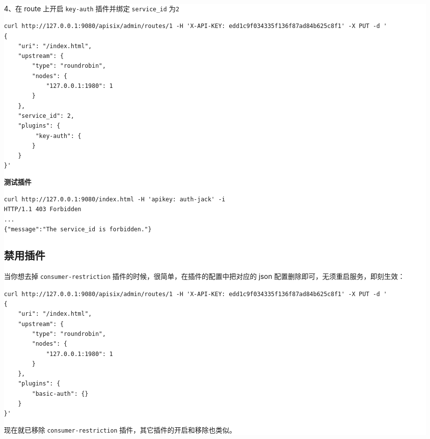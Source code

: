 4、在 route 上开启 `key-auth` 插件并绑定 `service_id` 为`2`

```shell
curl http://127.0.0.1:9080/apisix/admin/routes/1 -H 'X-API-KEY: edd1c9f034335f136f87ad84b625c8f1' -X PUT -d '
{
    "uri": "/index.html",
    "upstream": {
        "type": "roundrobin",
        "nodes": {
            "127.0.0.1:1980": 1
        }
    },
    "service_id": 2,
    "plugins": {
         "key-auth": {
        }
    }
}'
```

**测试插件**

```shell
curl http://127.0.0.1:9080/index.html -H 'apikey: auth-jack' -i
HTTP/1.1 403 Forbidden
...
{"message":"The service_id is forbidden."}
```

## 禁用插件

当你想去掉 `consumer-restriction` 插件的时候，很简单，在插件的配置中把对应的 json 配置删除即可，无须重启服务，即刻生效：

```shell
curl http://127.0.0.1:9080/apisix/admin/routes/1 -H 'X-API-KEY: edd1c9f034335f136f87ad84b625c8f1' -X PUT -d '
{
    "uri": "/index.html",
    "upstream": {
        "type": "roundrobin",
        "nodes": {
            "127.0.0.1:1980": 1
        }
    },
    "plugins": {
        "basic-auth": {}
    }
}'
```

现在就已移除 `consumer-restriction` 插件，其它插件的开启和移除也类似。

